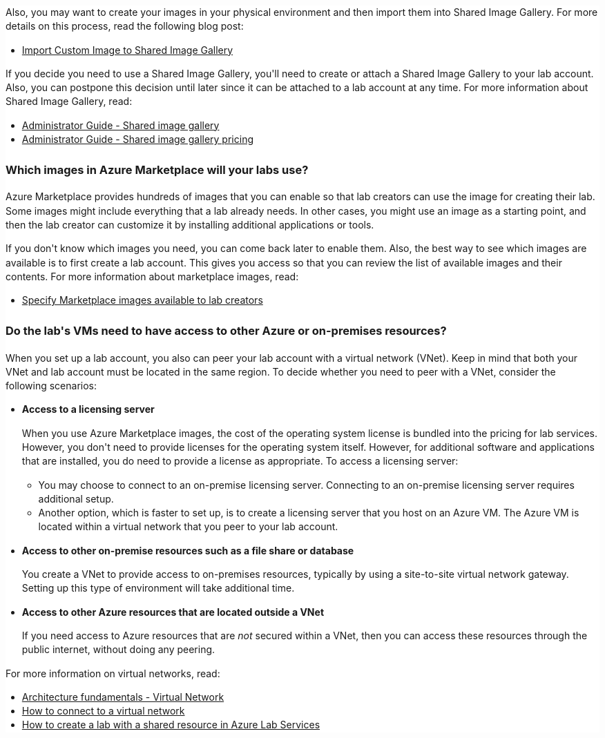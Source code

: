 Also, you may want to create your images in your physical environment and then import them into Shared Image Gallery.  For more details on this process, read the following blog post: 
- [Import Custom Image to Shared Image Gallery](https://techcommunity.microsoft.com/t5/azure-lab-services/import-custom-image-to-shared-image-gallery/ba-p/1777353)

If you decide you need to use a Shared Image Gallery, you'll need to create or attach a Shared Image Gallery to your lab account. Also, you can postpone this decision until later since it can be attached to a lab account at any time.  For more information about Shared Image Gallery, read:
- [Administrator Guide - Shared image gallery](./administrator-guide.md#shared-image-gallery)
- [Administrator Guide - Shared image gallery pricing](./administrator-guide.md#shared-image-gallery-2)

### Which images in Azure Marketplace will your labs use?
Azure Marketplace provides hundreds of images that you can enable so that lab creators can use the image for creating their lab. Some images might include everything that a lab already needs. In other cases, you might use an image as a starting point, and then the lab creator can customize it by installing additional applications or tools.

If you don't know which images you need, you can come back later to enable them. Also, the best way to see which images are available is to first create a lab account. This gives you access so that you can review the list of available images and their contents.  For more information about marketplace images, read:
- [Specify Marketplace images available to lab creators](./specify-marketplace-images.md)
  
### Do the lab's VMs need to have access to other Azure or on-premises resources?
When you set up a lab account, you also can peer your lab account with a virtual network (VNet).  Keep in mind that both your VNet and lab account must be located in the same region.  To decide whether you need to peer with a VNet, consider the following scenarios:

- **Access to a licensing server**
  
   When you use Azure Marketplace images, the cost of the operating system license is bundled into the pricing for lab services. However, you don't need to provide licenses for the operating system itself. However, for additional software and applications that are installed, you do need to provide a license as appropriate.  To access a licensing server:
   - You may choose to connect to an on-premise licensing server.  Connecting to an on-premise licensing server requires additional setup.
   - Another option, which is faster to set up, is to create a licensing server that you host on an Azure VM.  The Azure VM is located within a virtual network that you peer to your lab account.

- **Access to other on-premise resources such as a file share or database**

   You create a VNet to provide access to on-premises resources, typically by using a site-to-site virtual network gateway. Setting up this type of environment will take additional time.

- **Access to other Azure resources that are located outside a VNet**

   If you need access to Azure resources that are *not* secured within a VNet, then you can access these resources through the public internet, without doing any peering.

For more information on virtual networks, read:
- [Architecture fundamentals - Virtual Network](./classroom-labs-fundamentals.md#virtual-network)
- [How to connect to a virtual network](./how-to-connect-peer-virtual-network.md)
- [How to create a lab with a shared resource in Azure Lab Services](./how-to-create-a-lab-with-shared-resource.md)
